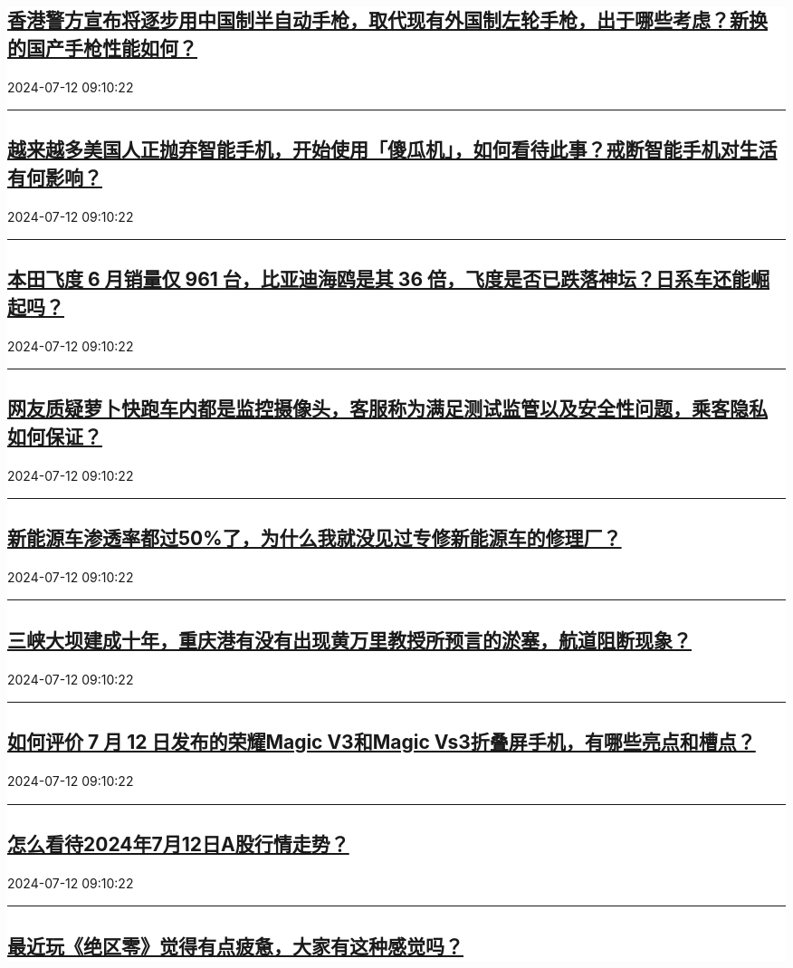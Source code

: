## [香港警方宣布将逐步用中国制半自动手枪，取代现有外国制左轮手枪，出于哪些考虑？新换的国产手枪性能如何？](https://www.zhihu.com/question/661338816)

2024-07-12 09:10:22

---
## [越来越多美国人正抛弃智能手机，开始使用「傻瓜机」，如何看待此事？戒断智能手机对生活有何影响？](https://www.zhihu.com/question/661306152)

2024-07-12 09:10:22

---
## [本田飞度 6 月销量仅 961 台，比亚迪海鸥是其 36 倍，飞度是否已跌落神坛？日系车还能崛起吗？](https://www.zhihu.com/question/661265531)

2024-07-12 09:10:22

---
## [网友质疑萝卜快跑车内都是监控摄像头，客服称为满足测试监管以及安全性问题，乘客隐私如何保证？](https://www.zhihu.com/question/661342132)

2024-07-12 09:10:22

---
## [新能源车渗透率都过50%了，为什么我就没见过专修新能源车的修理厂？](https://www.zhihu.com/question/654140946)

2024-07-12 09:10:22

---
## [三峡大坝建成十年，重庆港有没有出现黄万里教授所预言的淤塞，航道阻断现象？](https://www.zhihu.com/question/35604972)

2024-07-12 09:10:22

---
## [如何评价 7 月 12 日发布的荣耀Magic V3和Magic Vs3折叠屏手机，有哪些亮点和槽点？](https://www.zhihu.com/question/661399762)

2024-07-12 09:10:22

---
## [怎么看待2024年7月12日A股行情走势？](https://www.zhihu.com/question/661306432)

2024-07-12 09:10:22

---
## [最近玩《绝区零》觉得有点疲惫，大家有这种感觉吗？](https://www.zhihu.com/question/661076453)
